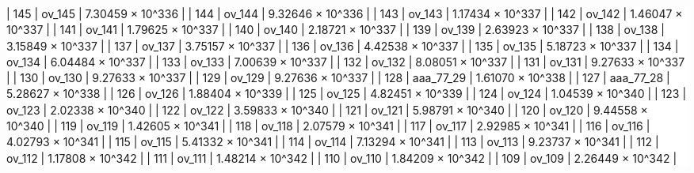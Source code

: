 | 145 | ov_145 | 7.30459 × 10^336 |
| 144 | ov_144 | 9.32646 × 10^336 |
| 143 | ov_143 | 1.17434 × 10^337 |
| 142 | ov_142 | 1.46047 × 10^337 |
| 141 | ov_141 | 1.79625 × 10^337 |
| 140 | ov_140 | 2.18721 × 10^337 |
| 139 | ov_139 | 2.63923 × 10^337 |
| 138 | ov_138 | 3.15849 × 10^337 |
| 137 | ov_137 | 3.75157 × 10^337 |
| 136 | ov_136 | 4.42538 × 10^337 |
| 135 | ov_135 | 5.18723 × 10^337 |
| 134 | ov_134 | 6.04484 × 10^337 |
| 133 | ov_133 | 7.00639 × 10^337 |
| 132 | ov_132 | 8.08051 × 10^337 |
| 131 | ov_131 | 9.27633 × 10^337 |
| 130 | ov_130 | 9.27633 × 10^337 |
| 129 | ov_129 | 9.27636 × 10^337 |
| 128 | aaa_77_29 | 1.61070 × 10^338 |
| 127 | aaa_77_28 | 5.28627 × 10^338 |
| 126 | ov_126 | 1.88404 × 10^339 |
| 125 | ov_125 | 4.82451 × 10^339 |
| 124 | ov_124 | 1.04539 × 10^340 |
| 123 | ov_123 | 2.02338 × 10^340 |
| 122 | ov_122 | 3.59833 × 10^340 |
| 121 | ov_121 | 5.98791 × 10^340 |
| 120 | ov_120 | 9.44558 × 10^340 |
| 119 | ov_119 | 1.42605 × 10^341 |
| 118 | ov_118 | 2.07579 × 10^341 |
| 117 | ov_117 | 2.92985 × 10^341 |
| 116 | ov_116 | 4.02793 × 10^341 |
| 115 | ov_115 | 5.41332 × 10^341 |
| 114 | ov_114 | 7.13294 × 10^341 |
| 113 | ov_113 | 9.23737 × 10^341 |
| 112 | ov_112 | 1.17808 × 10^342 |
| 111 | ov_111 | 1.48214 × 10^342 |
| 110 | ov_110 | 1.84209 × 10^342 |
| 109 | ov_109 | 2.26449 × 10^342 |